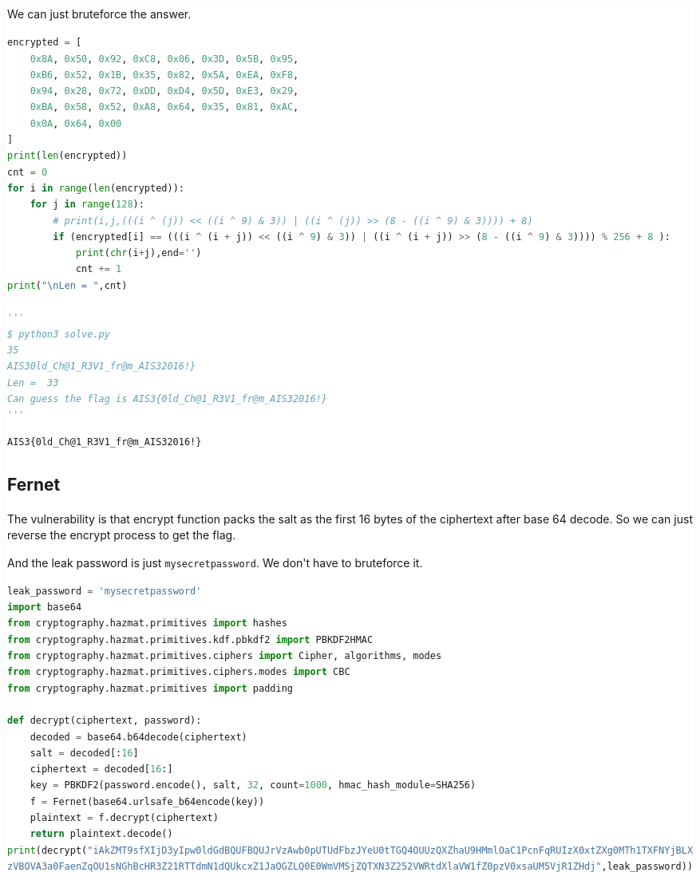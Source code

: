 We can just bruteforce the answer.

```python
encrypted = [
    0x8A, 0x50, 0x92, 0xC8, 0x06, 0x3D, 0x5B, 0x95,
    0xB6, 0x52, 0x1B, 0x35, 0x82, 0x5A, 0xEA, 0xF8,
    0x94, 0x28, 0x72, 0xDD, 0xD4, 0x5D, 0xE3, 0x29,
    0xBA, 0x58, 0x52, 0xA8, 0x64, 0x35, 0x81, 0xAC,
    0x0A, 0x64, 0x00
]
print(len(encrypted))
cnt = 0
for i in range(len(encrypted)):
    for j in range(128):
        # print(i,j,(((i ^ (j)) << ((i ^ 9) & 3)) | ((i ^ (j)) >> (8 - ((i ^ 9) & 3)))) + 8)
        if (encrypted[i] == (((i ^ (i + j)) << ((i ^ 9) & 3)) | ((i ^ (i + j)) >> (8 - ((i ^ 9) & 3)))) % 256 + 8 ):
            print(chr(i+j),end='')
            cnt += 1
print("\nLen = ",cnt)

'''
$ python3 solve.py
35
AIS30ld_Ch@1_R3V1_fr@m_AIS32016!}
Len =  33
Can guess the flag is AIS3{0ld_Ch@1_R3V1_fr@m_AIS32016!}
'''
```

`AIS3{0ld_Ch@1_R3V1_fr@m_AIS32016!}`

## Fernet

The vulnerability is that encrypt function packs the salt as the first 16 bytes of the ciphertext after base 64 decode. So we can just reverse the encrypt process to get the flag.

And the leak password is just `mysecretpassword`. We don't have to bruteforce it.

```python
leak_password = 'mysecretpassword'
import base64
from cryptography.hazmat.primitives import hashes
from cryptography.hazmat.primitives.kdf.pbkdf2 import PBKDF2HMAC
from cryptography.hazmat.primitives.ciphers import Cipher, algorithms, modes
from cryptography.hazmat.primitives.ciphers.modes import CBC
from cryptography.hazmat.primitives import padding

def decrypt(ciphertext, password):
    decoded = base64.b64decode(ciphertext)
    salt = decoded[:16]
    ciphertext = decoded[16:]
    key = PBKDF2(password.encode(), salt, 32, count=1000, hmac_hash_module=SHA256)  
    f = Fernet(base64.urlsafe_b64encode(key)) 
    plaintext = f.decrypt(ciphertext)  
    return plaintext.decode()
print(decrypt("iAkZMT9sfXIjD3yIpw0ldGdBQUFBQUJrVzAwb0pUTUdFbzJYeU0tTGQ4OUUzQXZhaU9HMmlOaC1PcnFqRUIzX0xtZXg0MTh1TXFNYjBLXzVBOVA3a0FaenZqOU1sNGhBcHR3Z21RTTdmN1dQUkcxZ1JaOGZLQ0E0WmVMSjZQTXN3Z252VWRtdXlaVW1fZ0pzV0xsaUM5VjR1ZHdj",leak_password))
```
